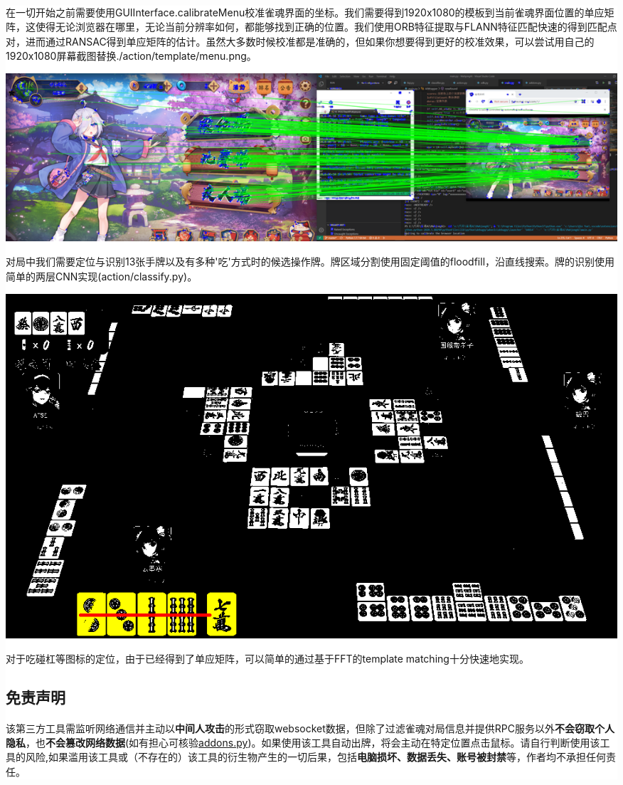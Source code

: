 在一切开始之前需要使用GUIInterface.calibrateMenu校准雀魂界面的坐标。我们需要得到1920x1080的模板到当前雀魂界面位置的单应矩阵，这使得无论浏览器在哪里，无论当前分辨率如何，都能够找到正确的位置。我们使用ORB特征提取与FLANN特征匹配快速的得到匹配点对，进而通过RANSAC得到单应矩阵的估计。虽然大多数时候校准都是准确的，但如果你想要得到更好的校准效果，可以尝试用自己的1920x1080屏幕截图替换./action/template/menu.png。

![homography](docs/img/homography.png)

对局中我们需要定位与识别13张手牌以及有多种'吃'方式时的候选操作牌。牌区域分割使用固定阈值的floodfill，沿直线搜索。牌的识别使用简单的两层CNN实现(action/classify.py)。

![threshold](docs/img/threshold.png)

对于吃碰杠等图标的定位，由于已经得到了单应矩阵，可以简单的通过基于FFT的template matching十分快速地实现。

## 免责声明

该第三方工具需监听网络通信并主动以**中间人攻击**的形式窃取websocket数据，但除了过滤雀魂对局信息并提供RPC服务以外**不会窃取个人隐私**，也**不会篡改网络数据**(如有担心可核验[addons.py](https://github.com/747929791/majsoul_wrapper/blob/master/addons.py))。如果使用该工具自动出牌，将会主动在特定位置点击鼠标。请自行判断使用该工具的风险,如果滥用该工具或（不存在的）该工具的衍生物产生的一切后果，包括**电脑损坏、数据丢失、账号被封禁**等，作者均不承担任何责任。



